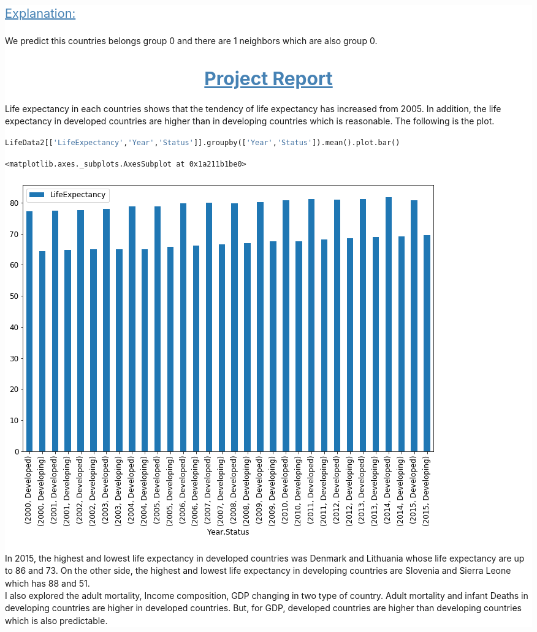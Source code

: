 
<p style="font-size:20px"><u style="color: steelblue">Explanation:</u></p>
We predict this countries belongs group 0 and there are 1 neighbors which are also group 0.

<h2><center style="font-size:30px"><u style="color: steelblue">Project Report</u></center></h2>

Life expectancy in each countries shows that the tendency of life expectancy has increased from 2005. In addition, the life expectancy in developed countries are higher than in developing countries which is reasonable. The following is the plot.


```python
LifeData2[['LifeExpectancy','Year','Status']].groupby(['Year','Status']).mean().plot.bar()
```




    <matplotlib.axes._subplots.AxesSubplot at 0x1a211b1be0>




![png](output_166_1.png)


In 2015, the highest and lowest life expectancy in developed countries was Denmark and Lithuania whose life expectancy are up to 86 and 73. On the other side, the highest and lowest life expectancy in developing countries are Slovenia and Sierra Leone which has 88 and 51. <br>
I also explored the adult mortality, Income composition, GDP changing in two type of country. Adult mortality and infant Deaths in developing countries are higher in developed countries. But, for GDP, developed countries are higher than developing countries which is also predictable. <br>
